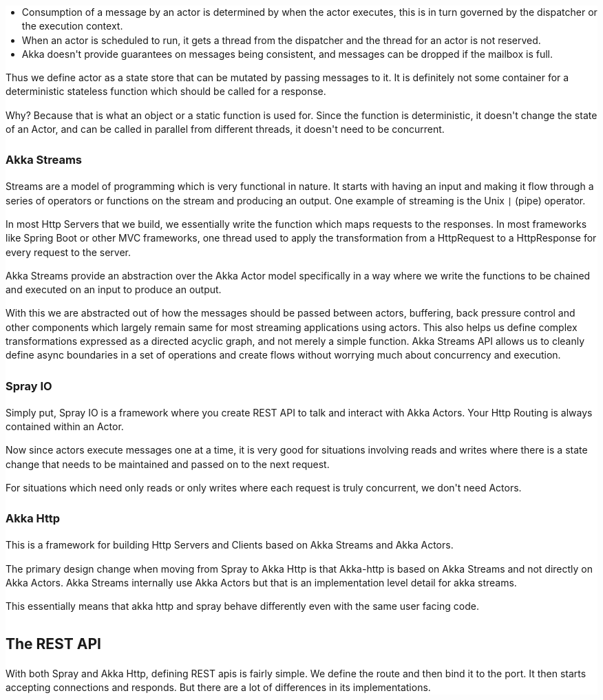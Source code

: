  - Consumption of a message by an actor is determined by when the actor executes, this is in turn governed by the dispatcher or the execution context.
 - When an actor is scheduled to run, it gets a thread from the dispatcher and the thread for an actor is not reserved.
 - Akka doesn't provide guarantees on messages being consistent, and messages can be dropped if the mailbox is full. 
 
Thus we define actor as a state store that can be mutated by passing messages to it. It is definitely not some container for a deterministic stateless function which should be called for a response.

Why? Because that is what an object or a static function is used for. Since the function is deterministic, it doesn't change the state of an Actor, and can be called in parallel from different threads, it doesn't need to be concurrent.

### Akka Streams
Streams are a model of programming which is very functional in nature. It starts with having an input and making it flow through a series of operators or functions on the stream and producing an output. One example of streaming is the Unix ```|``` (pipe) operator. 

In most Http Servers that we build, we essentially write the function which maps requests to the responses. In most frameworks like Spring Boot or other MVC frameworks, one thread used to apply the transformation from a HttpRequest to a HttpResponse for every request to the server.

Akka Streams provide an abstraction over the Akka Actor model specifically in a way where we write the functions to be chained and executed on an input to produce an output. 

With this we are abstracted out of how the messages should be passed between actors, buffering, back pressure control and other components which largely remain same for most streaming applications using actors. This also helps us define complex transformations expressed as a directed acyclic graph, and not merely a simple function. Akka Streams API allows us to cleanly define async boundaries in a set of operations and create flows without worrying much about concurrency and execution. 

### Spray IO
Simply put, Spray IO is a framework where you create REST API to talk and interact with Akka Actors. Your Http Routing is always contained within an Actor.

Now since actors execute messages one at a time, it is very good for situations involving reads and writes where there is a state change that needs to be maintained and passed on to the next request.

For situations which need only reads or only writes where each request is truly concurrent, we don't need Actors.

### Akka Http
This is a framework for building Http Servers and Clients based on Akka Streams and Akka Actors.

The primary design change when moving from Spray to Akka Http is that Akka-http is based on Akka Streams and not directly on Akka Actors. Akka Streams internally use Akka Actors but that is an implementation level detail for akka streams.

This essentially means that akka http and spray behave differently even with the same user facing code.

## The REST API
With both Spray and Akka Http, defining REST apis is fairly simple. We define the route and then bind it to the port. It then starts accepting connections and responds. But there are a lot of differences in its implementations.
